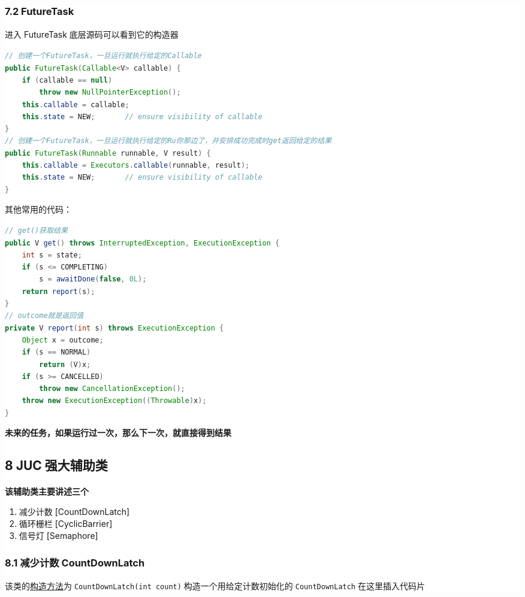 ### 7.2 FutureTask

进入 FutureTask 底层源码可以看到它的构造器

```java
// 创建一个FutureTask，一旦运行就执行给定的Callable
public FutureTask(Callable<V> callable) {
    if (callable == null)
        throw new NullPointerException();
    this.callable = callable;
    this.state = NEW;       // ensure visibility of callable
}
// 创建一个FutureTask，一旦运行就执行给定的Ru你那边了，并安排成功完成时get返回给定的结果
public FutureTask(Runnable runnable, V result) {
    this.callable = Executors.callable(runnable, result);
    this.state = NEW;       // ensure visibility of callable
}
```

其他常用的代码：

```java
// get()获取结果
public V get() throws InterruptedException, ExecutionException {
    int s = state;
    if (s <= COMPLETING)
        s = awaitDone(false, 0L);
    return report(s);
}
// outcome就是返回值
private V report(int s) throws ExecutionException {
    Object x = outcome;
    if (s == NORMAL)
        return (V)x;
    if (s >= CANCELLED)
        throw new CancellationException();
    throw new ExecutionException((Throwable)x);
}
```

**未来的任务，如果运行过一次，那么下一次，就直接得到结果**

## 8 JUC 强大辅助类

**该辅助类主要讲述三个**

1. 减少计数 [CountDownLatch]
2. 循环栅栏 [CyclicBarrier]
3. 信号灯 [Semaphore]

### 8.1 减少计数 CountDownLatch

该类的[构造方法](https://so.csdn.net/so/search?q=%E6%9E%84%E9%80%A0%E6%96%B9%E6%B3%95&spm=1001.2101.3001.7020)为 `CountDownLatch(int count)` 构造一个用给定计数初始化的 `CountDownLatch` 在这里插入代码片

